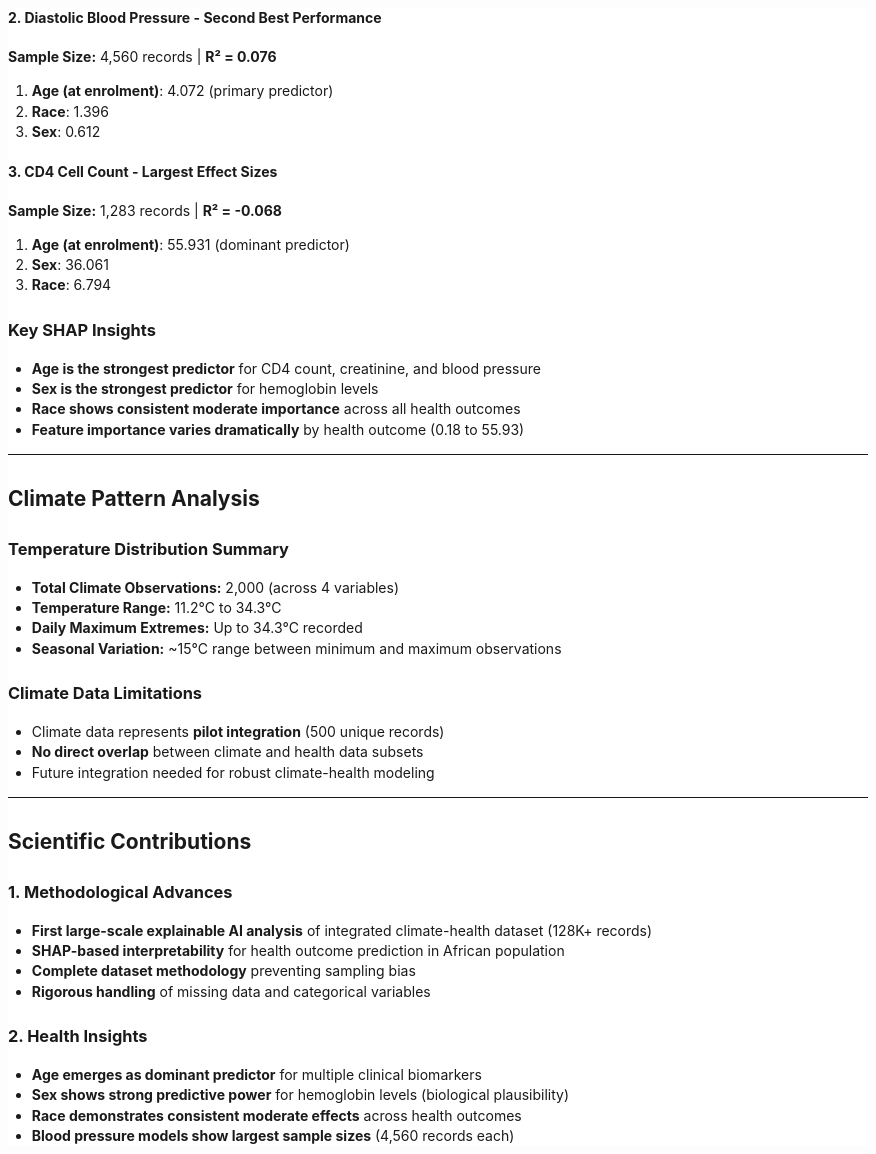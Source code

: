 #### 2. Diastolic Blood Pressure - Second Best Performance  
**Sample Size:** 4,560 records | **R² = 0.076**
1. **Age (at enrolment)**: 4.072 (primary predictor)
2. **Race**: 1.396
3. **Sex**: 0.612

#### 3. CD4 Cell Count - Largest Effect Sizes
**Sample Size:** 1,283 records | **R² = -0.068**
1. **Age (at enrolment)**: 55.931 (dominant predictor)
2. **Sex**: 36.061
3. **Race**: 6.794

### Key SHAP Insights
- **Age is the strongest predictor** for CD4 count, creatinine, and blood pressure
- **Sex is the strongest predictor** for hemoglobin levels
- **Race shows consistent moderate importance** across all health outcomes
- **Feature importance varies dramatically** by health outcome (0.18 to 55.93)

---

## Climate Pattern Analysis

### Temperature Distribution Summary
- **Total Climate Observations:** 2,000 (across 4 variables)
- **Temperature Range:** 11.2°C to 34.3°C  
- **Daily Maximum Extremes:** Up to 34.3°C recorded
- **Seasonal Variation:** ~15°C range between minimum and maximum observations

### Climate Data Limitations
- Climate data represents **pilot integration** (500 unique records)
- **No direct overlap** between climate and health data subsets
- Future integration needed for robust climate-health modeling

---

## Scientific Contributions

### 1. Methodological Advances
- **First large-scale explainable AI analysis** of integrated climate-health dataset (128K+ records)
- **SHAP-based interpretability** for health outcome prediction in African population
- **Complete dataset methodology** preventing sampling bias
- **Rigorous handling** of missing data and categorical variables

### 2. Health Insights
- **Age emerges as dominant predictor** for multiple clinical biomarkers
- **Sex shows strong predictive power** for hemoglobin levels (biological plausibility)
- **Race demonstrates consistent moderate effects** across health outcomes
- **Blood pressure models show largest sample sizes** (4,560 records each)
